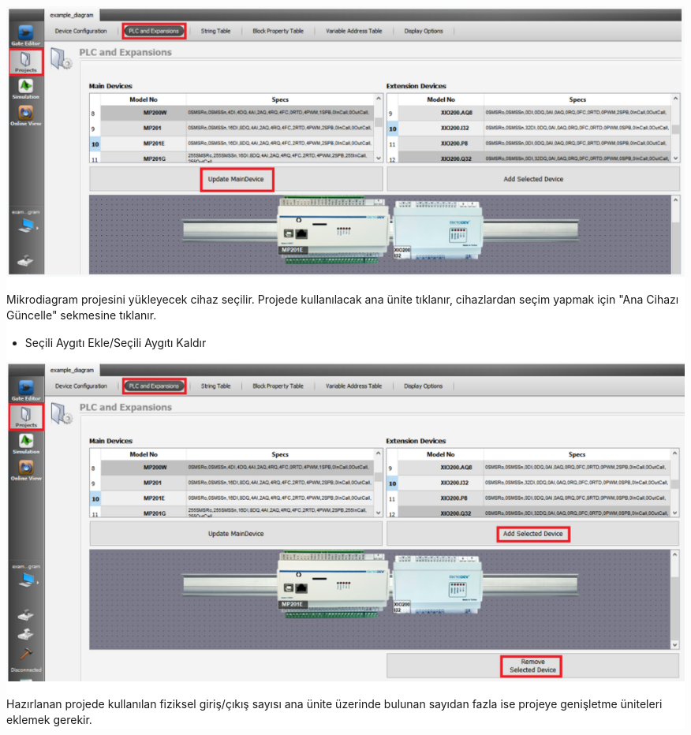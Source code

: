 ![mikrodiagram-editor-79](/img/mikrodiagram-editor-79.png)

</center>

Mikrodiagram projesini yükleyecek cihaz seçilir. Projede kullanılacak ana ünite tıklanır, cihazlardan seçim yapmak için "Ana Cihazı Güncelle" sekmesine tıklanır.

* Seçili Aygıtı Ekle/Seçili Aygıtı Kaldır

<center>

![mikrodiagram-editor-80](/img/mikrodiagram-editor-80.png)

</center>

Hazırlanan projede kullanılan fiziksel giriş/çıkış sayısı ana ünite üzerinde bulunan sayıdan fazla ise projeye genişletme üniteleri eklemek gerekir.
